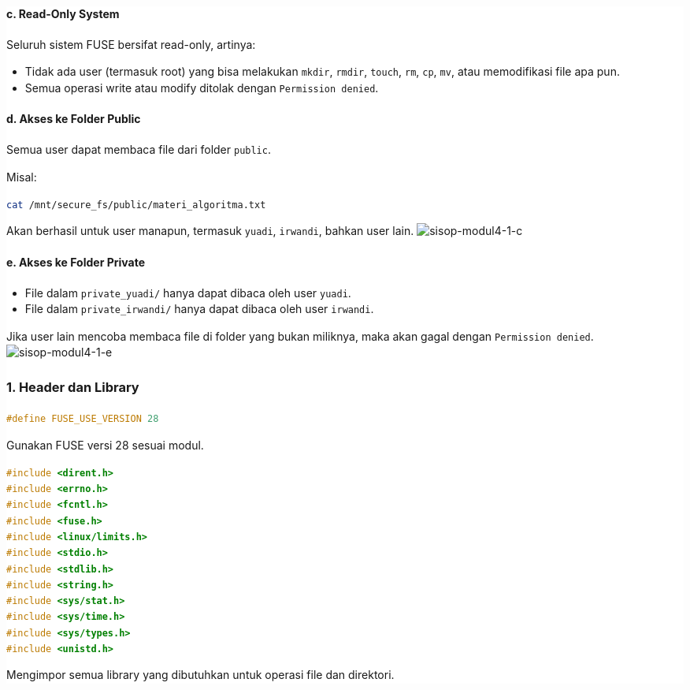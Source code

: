 
#### c. Read-Only System

Seluruh sistem FUSE bersifat read-only, artinya:

* Tidak ada user (termasuk root) yang bisa melakukan `mkdir`, `rmdir`, `touch`, `rm`, `cp`, `mv`, atau memodifikasi file apa pun.
* Semua operasi write atau modify ditolak dengan `Permission denied`.

#### d. Akses ke Folder Public

Semua user dapat membaca file dari folder `public`.

Misal: 
```bash
cat /mnt/secure_fs/public/materi_algoritma.txt
```

Akan berhasil untuk user manapun, termasuk `yuadi`, `irwandi`, bahkan user lain.
![sisop-modul4-1-c](https://github.com/user-attachments/assets/69a821f7-a35f-44fc-8eca-a4f0dbf3ec8d)


#### e. Akses ke Folder Private

* File dalam `private_yuadi/` hanya dapat dibaca oleh user `yuadi`.
* File dalam `private_irwandi/` hanya dapat dibaca oleh user `irwandi`.

Jika user lain mencoba membaca file di folder yang bukan miliknya, maka akan gagal dengan `Permission denied`.
![sisop-modul4-1-e](https://github.com/user-attachments/assets/8961f79e-704f-47cb-a38e-f8b415b0039e)


### 1. Header dan Library

```c
#define FUSE_USE_VERSION 28
```

Gunakan FUSE versi 28 sesuai modul.

```c
#include <dirent.h>
#include <errno.h>
#include <fcntl.h>
#include <fuse.h>
#include <linux/limits.h>
#include <stdio.h>
#include <stdlib.h>
#include <string.h>
#include <sys/stat.h>
#include <sys/time.h>
#include <sys/types.h>
#include <unistd.h>
```

Mengimpor semua library yang dibutuhkan untuk operasi file dan direktori.
